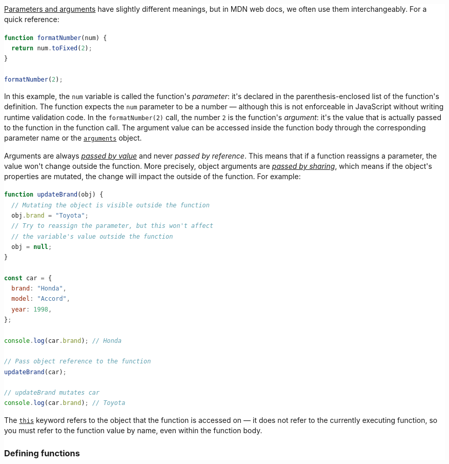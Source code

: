 [Parameters and arguments](<https://en.wikipedia.org/wiki/Parameter_(computer_programming)#Parameters_and_arguments>) have slightly different meanings, but in MDN web docs, we often use them interchangeably. For a quick reference:

```js
function formatNumber(num) {
  return num.toFixed(2);
}

formatNumber(2);
```

In this example, the `num` variable is called the function's _parameter_: it's declared in the parenthesis-enclosed list of the function's definition. The function expects the `num` parameter to be a number — although this is not enforceable in JavaScript without writing runtime validation code. In the `formatNumber(2)` call, the number `2` is the function's _argument_: it's the value that is actually passed to the function in the function call. The argument value can be accessed inside the function body through the corresponding parameter name or the [`arguments`](/en-US/docs/Web/JavaScript/Reference/Functions/arguments) object.

Arguments are always [_passed by value_](https://en.wikipedia.org/wiki/Evaluation_strategy#Call_by_reference) and never _passed by reference_. This means that if a function reassigns a parameter, the value won't change outside the function. More precisely, object arguments are [_passed by sharing_](https://en.wikipedia.org/wiki/Evaluation_strategy#Call_by_sharing), which means if the object's properties are mutated, the change will impact the outside of the function. For example:

```js
function updateBrand(obj) {
  // Mutating the object is visible outside the function
  obj.brand = "Toyota";
  // Try to reassign the parameter, but this won't affect
  // the variable's value outside the function
  obj = null;
}

const car = {
  brand: "Honda",
  model: "Accord",
  year: 1998,
};

console.log(car.brand); // Honda

// Pass object reference to the function
updateBrand(car);

// updateBrand mutates car
console.log(car.brand); // Toyota
```

The [`this`](/en-US/docs/Web/JavaScript/Reference/Operators/this) keyword refers to the object that the function is accessed on — it does not refer to the currently executing function, so you must refer to the function value by name, even within the function body.

### Defining functions
